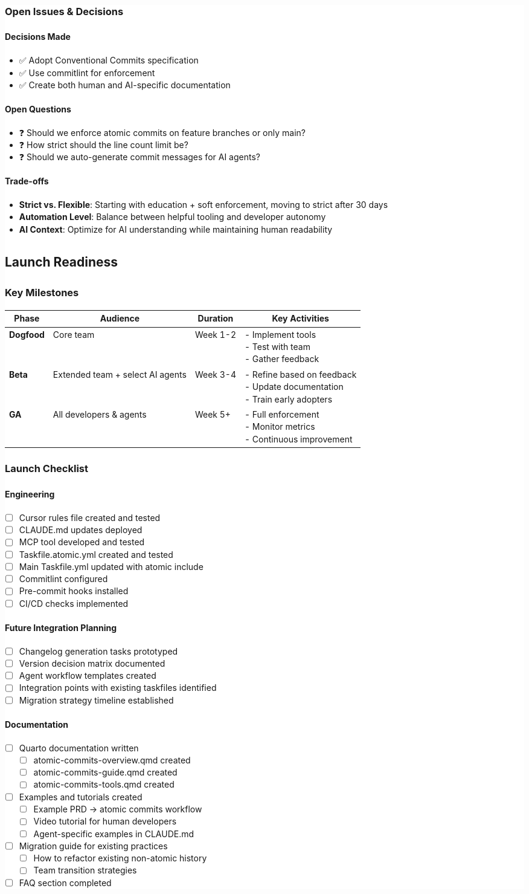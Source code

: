 ### Open Issues & Decisions

#### Decisions Made
- ✅ Adopt Conventional Commits specification
- ✅ Use commitlint for enforcement
- ✅ Create both human and AI-specific documentation

#### Open Questions
- ❓ Should we enforce atomic commits on feature branches or only main?
- ❓ How strict should the line count limit be?
- ❓ Should we auto-generate commit messages for AI agents?

#### Trade-offs
- **Strict vs. Flexible**: Starting with education + soft enforcement, moving to strict after 30 days
- **Automation Level**: Balance between helpful tooling and developer autonomy
- **AI Context**: Optimize for AI understanding while maintaining human readability

## Launch Readiness

### Key Milestones

| Phase | Audience | Duration | Key Activities |
|-------|----------|----------|----------------|
| **Dogfood** | Core team | Week 1-2 | - Implement tools<br>- Test with team<br>- Gather feedback |
| **Beta** | Extended team + select AI agents | Week 3-4 | - Refine based on feedback<br>- Update documentation<br>- Train early adopters |
| **GA** | All developers & agents | Week 5+ | - Full enforcement<br>- Monitor metrics<br>- Continuous improvement |

### Launch Checklist

#### Engineering
- [ ] Cursor rules file created and tested
- [ ] CLAUDE.md updates deployed
- [ ] MCP tool developed and tested
- [ ] Taskfile.atomic.yml created and tested
- [ ] Main Taskfile.yml updated with atomic include
- [ ] Commitlint configured
- [ ] Pre-commit hooks installed
- [ ] CI/CD checks implemented

#### Future Integration Planning
- [ ] Changelog generation tasks prototyped
- [ ] Version decision matrix documented
- [ ] Agent workflow templates created
- [ ] Integration points with existing taskfiles identified
- [ ] Migration strategy timeline established

#### Documentation
- [ ] Quarto documentation written
  - [ ] atomic-commits-overview.qmd created
  - [ ] atomic-commits-guide.qmd created  
  - [ ] atomic-commits-tools.qmd created
- [ ] Examples and tutorials created
  - [ ] Example PRD → atomic commits workflow
  - [ ] Video tutorial for human developers
  - [ ] Agent-specific examples in CLAUDE.md
- [ ] Migration guide for existing practices
  - [ ] How to refactor existing non-atomic history
  - [ ] Team transition strategies
- [ ] FAQ section completed